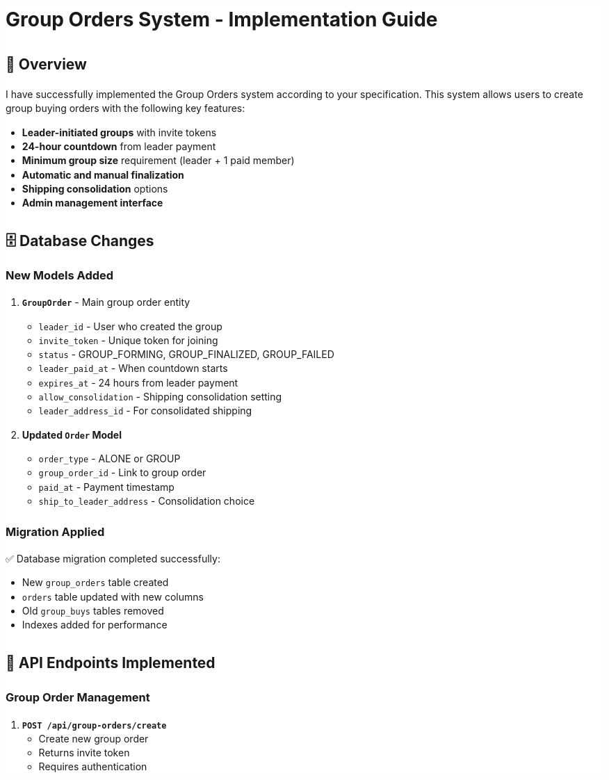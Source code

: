 # Group Orders System - Implementation Guide

## 🎯 Overview

I have successfully implemented the Group Orders system according to your specification. This system allows users to create group buying orders with the following key features:

- **Leader-initiated groups** with invite tokens
- **24-hour countdown** from leader payment
- **Minimum group size** requirement (leader + 1 paid member)
- **Automatic and manual finalization**
- **Shipping consolidation** options
- **Admin management interface**

## 🗄️ Database Changes

### New Models Added

1. **`GroupOrder`** - Main group order entity
   - `leader_id` - User who created the group
   - `invite_token` - Unique token for joining
   - `status` - GROUP_FORMING, GROUP_FINALIZED, GROUP_FAILED
   - `leader_paid_at` - When countdown starts
   - `expires_at` - 24 hours from leader payment
   - `allow_consolidation` - Shipping consolidation setting
   - `leader_address_id` - For consolidated shipping

2. **Updated `Order` Model**
   - `order_type` - ALONE or GROUP
   - `group_order_id` - Link to group order
   - `paid_at` - Payment timestamp
   - `ship_to_leader_address` - Consolidation choice

### Migration Applied

✅ Database migration completed successfully:
- New `group_orders` table created
- `orders` table updated with new columns
- Old `group_buys` tables removed
- Indexes added for performance

## 🚀 API Endpoints Implemented

### Group Order Management

1. **`POST /api/group-orders/create`**
   - Create new group order
   - Returns invite token
   - Requires authentication
